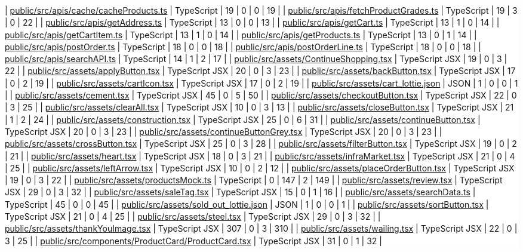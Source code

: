 | [public/src/apis/cache/cacheProducts.ts](/public/src/apis/cache/cacheProducts.ts) | TypeScript | 19 | 0 | 0 | 19 |
| [public/src/apis/fetchProductGrades.ts](/public/src/apis/fetchProductGrades.ts) | TypeScript | 19 | 3 | 0 | 22 |
| [public/src/apis/getAddress.ts](/public/src/apis/getAddress.ts) | TypeScript | 13 | 0 | 0 | 13 |
| [public/src/apis/getCart.ts](/public/src/apis/getCart.ts) | TypeScript | 13 | 1 | 0 | 14 |
| [public/src/apis/getCartItem.ts](/public/src/apis/getCartItem.ts) | TypeScript | 13 | 1 | 0 | 14 |
| [public/src/apis/getProducts.ts](/public/src/apis/getProducts.ts) | TypeScript | 13 | 0 | 1 | 14 |
| [public/src/apis/postOrder.ts](/public/src/apis/postOrder.ts) | TypeScript | 18 | 0 | 0 | 18 |
| [public/src/apis/postOrderLine.ts](/public/src/apis/postOrderLine.ts) | TypeScript | 18 | 0 | 0 | 18 |
| [public/src/apis/searchAPI.ts](/public/src/apis/searchAPI.ts) | TypeScript | 14 | 1 | 2 | 17 |
| [public/src/assets/ContinueShopping.tsx](/public/src/assets/ContinueShopping.tsx) | TypeScript JSX | 19 | 0 | 3 | 22 |
| [public/src/assets/applyButton.tsx](/public/src/assets/applyButton.tsx) | TypeScript JSX | 20 | 0 | 3 | 23 |
| [public/src/assets/backButton.tsx](/public/src/assets/backButton.tsx) | TypeScript JSX | 17 | 0 | 2 | 19 |
| [public/src/assets/cartIcon.tsx](/public/src/assets/cartIcon.tsx) | TypeScript JSX | 17 | 0 | 2 | 19 |
| [public/src/assets/cart_lottie.json](/public/src/assets/cart_lottie.json) | JSON | 1 | 0 | 0 | 1 |
| [public/src/assets/cement.tsx](/public/src/assets/cement.tsx) | TypeScript JSX | 45 | 0 | 5 | 50 |
| [public/src/assets/checkoutButton.tsx](/public/src/assets/checkoutButton.tsx) | TypeScript JSX | 22 | 0 | 3 | 25 |
| [public/src/assets/clearAll.tsx](/public/src/assets/clearAll.tsx) | TypeScript JSX | 10 | 0 | 3 | 13 |
| [public/src/assets/closeButton.tsx](/public/src/assets/closeButton.tsx) | TypeScript JSX | 21 | 1 | 2 | 24 |
| [public/src/assets/construction.tsx](/public/src/assets/construction.tsx) | TypeScript JSX | 25 | 0 | 6 | 31 |
| [public/src/assets/continueButton.tsx](/public/src/assets/continueButton.tsx) | TypeScript JSX | 20 | 0 | 3 | 23 |
| [public/src/assets/continueButtonGrey.tsx](/public/src/assets/continueButtonGrey.tsx) | TypeScript JSX | 20 | 0 | 3 | 23 |
| [public/src/assets/crossButton.tsx](/public/src/assets/crossButton.tsx) | TypeScript JSX | 25 | 0 | 3 | 28 |
| [public/src/assets/filterButton.tsx](/public/src/assets/filterButton.tsx) | TypeScript JSX | 19 | 0 | 2 | 21 |
| [public/src/assets/heart.tsx](/public/src/assets/heart.tsx) | TypeScript JSX | 18 | 0 | 3 | 21 |
| [public/src/assets/infraMarket.tsx](/public/src/assets/infraMarket.tsx) | TypeScript JSX | 21 | 0 | 4 | 25 |
| [public/src/assets/leftArrow.tsx](/public/src/assets/leftArrow.tsx) | TypeScript JSX | 10 | 0 | 2 | 12 |
| [public/src/assets/placeOrderButton.tsx](/public/src/assets/placeOrderButton.tsx) | TypeScript JSX | 19 | 0 | 3 | 22 |
| [public/src/assets/productsMock.ts](/public/src/assets/productsMock.ts) | TypeScript | 0 | 147 | 2 | 149 |
| [public/src/assets/review.tsx](/public/src/assets/review.tsx) | TypeScript JSX | 29 | 0 | 3 | 32 |
| [public/src/assets/saleTag.tsx](/public/src/assets/saleTag.tsx) | TypeScript JSX | 15 | 0 | 1 | 16 |
| [public/src/assets/searchData.ts](/public/src/assets/searchData.ts) | TypeScript | 45 | 0 | 0 | 45 |
| [public/src/assets/sold_out_lottie.json](/public/src/assets/sold_out_lottie.json) | JSON | 1 | 0 | 0 | 1 |
| [public/src/assets/sortButton.tsx](/public/src/assets/sortButton.tsx) | TypeScript JSX | 21 | 0 | 4 | 25 |
| [public/src/assets/steel.tsx](/public/src/assets/steel.tsx) | TypeScript JSX | 29 | 0 | 3 | 32 |
| [public/src/assets/thankYouImage.tsx](/public/src/assets/thankYouImage.tsx) | TypeScript JSX | 307 | 0 | 3 | 310 |
| [public/src/assets/wailing.tsx](/public/src/assets/wailing.tsx) | TypeScript JSX | 22 | 0 | 3 | 25 |
| [public/src/components/ProductCard/ProductCard.tsx](/public/src/components/ProductCard/ProductCard.tsx) | TypeScript JSX | 31 | 0 | 1 | 32 |